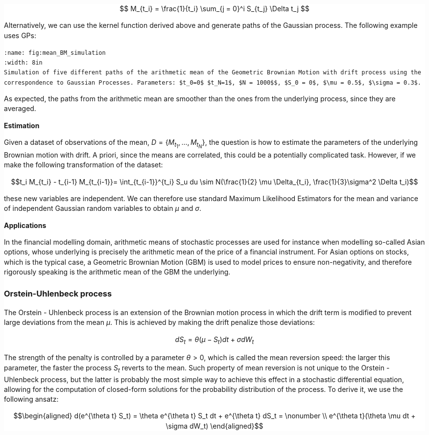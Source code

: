 $$ M_{t_i} = \frac{1}{t_i} \sum_{j = 0}^i S_{t_j} \Delta t_j $$

Alternatively, we can use the kernel function derived above and generate paths of the Gaussian process. The following example uses GPs:

```{figure} figures/mean_BM_simulation.png
:name: fig:mean_BM_simulation
:width: 8in
Simulation of five different paths of the arithmetic mean of the Geometric Brownian Motion with drift process using the correspondence to Gaussian Processes. Parameters: $t_0=0$ $t_N=1$, $N = 1000$$, $S_0 = 0$, $\mu = 0.5$, $\sigma = 0.3$.
```
As expected, the paths from the arithmetic mean are smoother than the ones from the underlying process, since they are averaged. 

**Estimation**

Given a dataset of observations of the mean, $D = \{M_{t_1}, ..., M_{t_N}\}$, the question is how to estimate the parameters of the underlying Brownian motion with drift. A priori, since the means are correlated, this could be a potentially complicated task. However, if we make the following transformation of the dataset:

$$t_i M_{t_i}  - t_{i-1} M_{t_{i-1}}= \int_{t_{i-1}}^{t_i} S_u du \sim N(\frac{1}{2} \mu \Delta_{t_i}, \frac{1}{3}\sigma^2 \Delta t_i)$$

these new variables are independent. We can therefore use standard Maximum Likelihood Estimators for the mean and variance of independent Gaussian random variables to obtain $\mu$ and $\sigma$. 

**Applications**

In the financial modelling domain, arithmetic means of stochastic processes are used for instance when modelling so-called Asian options, whose underlying is precisely the arithmetic mean of the price of a financial instrument. For Asian options on stocks, which is the typical case, a Geometric Brownian Motion (GBM) is used to model prices to ensure non-negativity, and therefore rigorously speaking is the arithmetic mean of the GBM the underlying. 

### Orstein-Uhlenbeck process

The Orstein - Uhlenbeck process is an extension of the Brownian motion process in which the drift term is modified to prevent large deviations from the mean $\mu$. This is achieved by making the drift penalize those
deviations: 

$$d S_t = \theta (\mu - S_t) dt + \sigma d W_t$$ 

The strength of the penalty is controlled by a parameter $\theta > 0$, which is called the mean reversion speed: the larger this parameter, the faster the process $S_t$ reverts to the mean. Such property of mean
reversion is not unique to the Orstein - Uhlenbeck process, but the latter is probably the most simple way to achieve this effect in a stochastic differential equation, allowing for the computation of
closed-form solutions for the probability distribution of the process. To derive it, we use the following ansatz: 

$$\begin{aligned}
d(e^{\theta t} S_t) = \theta e^{\theta t} S_t dt + e^{\theta t} dS_t = \nonumber \\
e^{\theta t}(\theta \mu dt + \sigma dW_t)
\end{aligned}$$ 
